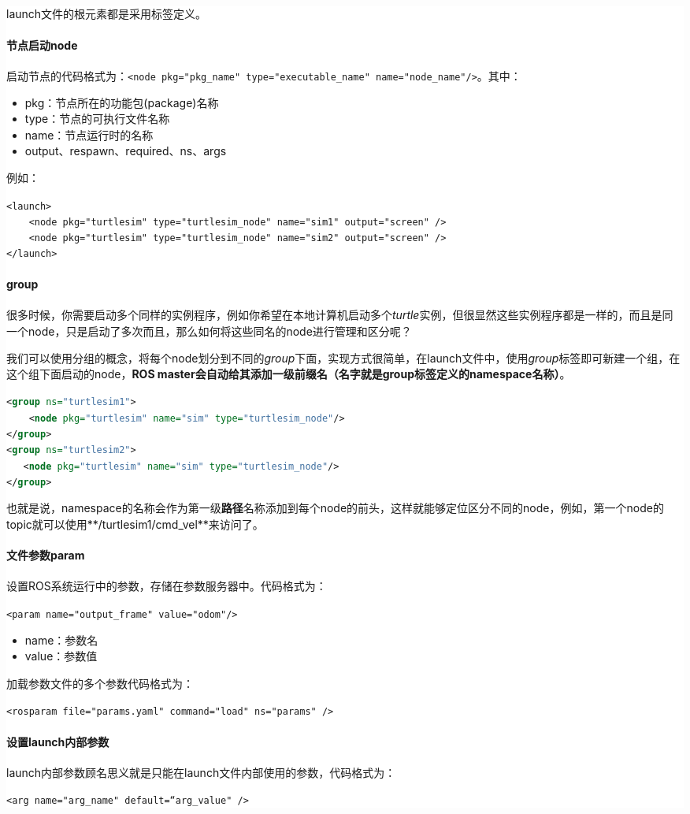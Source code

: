 launch文件的根元素都是采用<launch>标签定义。

#### 节点启动node

启动节点的代码格式为：`<node pkg="pkg_name" type="executable_name" name="node_name"/>`。其中：

- pkg：节点所在的功能包(package)名称
- type：节点的可执行文件名称
- name：节点运行时的名称
- output、respawn、required、ns、args

例如：

```
<launch>
    <node pkg="turtlesim" type="turtlesim_node" name="sim1" output="screen" />
    <node pkg="turtlesim" type="turtlesim_node" name="sim2" output="screen" />
</launch>
```

#### group

很多时候，你需要启动多个同样的实例程序，例如你希望在本地计算机启动多个*turtle*实例，但很显然这些实例程序都是一样的，而且是同一个node，只是启动了多次而且，那么如何将这些同名的node进行管理和区分呢？

我们可以使用分组的概念，将每个node划分到不同的*group*下面，实现方式很简单，在launch文件中，使用*group*标签即可新建一个组，在这个组下面启动的node，**ROS master会自动给其添加一级前缀名（名字就是group标签定义的namespace名称）**。

```xml
<group ns="turtlesim1">
    <node pkg="turtlesim" name="sim" type="turtlesim_node"/>
</group>
<group ns="turtlesim2">
   <node pkg="turtlesim" name="sim" type="turtlesim_node"/>
</group>
```

也就是说，namespace的名称会作为第一级**路径**名称添加到每个node的前头，这样就能够定位区分不同的node，例如，第一个node的topic就可以使用**/turtlesim1/cmd_vel**来访问了。

#### 文件参数param

设置ROS系统运行中的参数，存储在参数服务器中。代码格式为：

`<param name="output_frame" value="odom"/>`

- name：参数名
- value：参数值

加载参数文件的多个参数代码格式为：

`<rosparam file="params.yaml" command="load" ns="params" />`

#### 设置launch内部参数

launch内部参数顾名思义就是只能在launch文件内部使用的参数，代码格式为：

`<arg name="arg_name" default=“arg_value" />`
